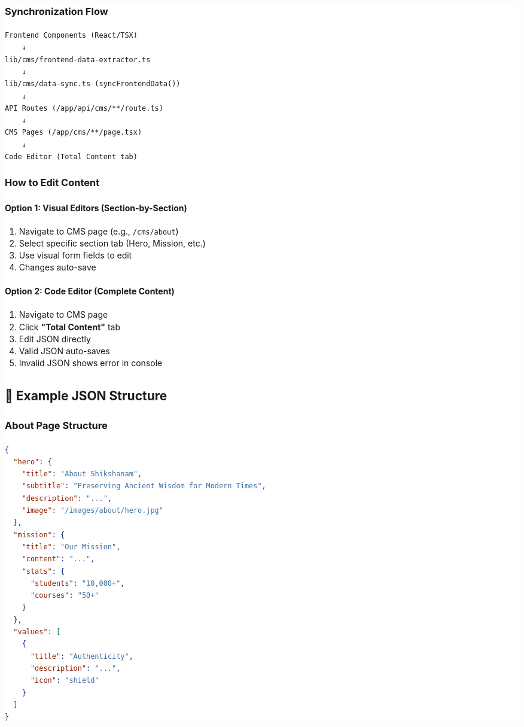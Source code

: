 ### Synchronization Flow

```
Frontend Components (React/TSX)
    ↓
lib/cms/frontend-data-extractor.ts
    ↓
lib/cms/data-sync.ts (syncFrontendData())
    ↓
API Routes (/app/api/cms/**/route.ts)
    ↓
CMS Pages (/app/cms/**/page.tsx)
    ↓
Code Editor (Total Content tab)
```

### How to Edit Content

#### Option 1: Visual Editors (Section-by-Section)
1. Navigate to CMS page (e.g., `/cms/about`)
2. Select specific section tab (Hero, Mission, etc.)
3. Use visual form fields to edit
4. Changes auto-save

#### Option 2: Code Editor (Complete Content)
1. Navigate to CMS page
2. Click **"Total Content"** tab
3. Edit JSON directly
4. Valid JSON auto-saves
5. Invalid JSON shows error in console

## 📝 Example JSON Structure

### About Page Structure
```json
{
  "hero": {
    "title": "About Shikshanam",
    "subtitle": "Preserving Ancient Wisdom for Modern Times",
    "description": "...",
    "image": "/images/about/hero.jpg"
  },
  "mission": {
    "title": "Our Mission",
    "content": "...",
    "stats": {
      "students": "10,000+",
      "courses": "50+"
    }
  },
  "values": [
    {
      "title": "Authenticity",
      "description": "...",
      "icon": "shield"
    }
  ]
}
```
